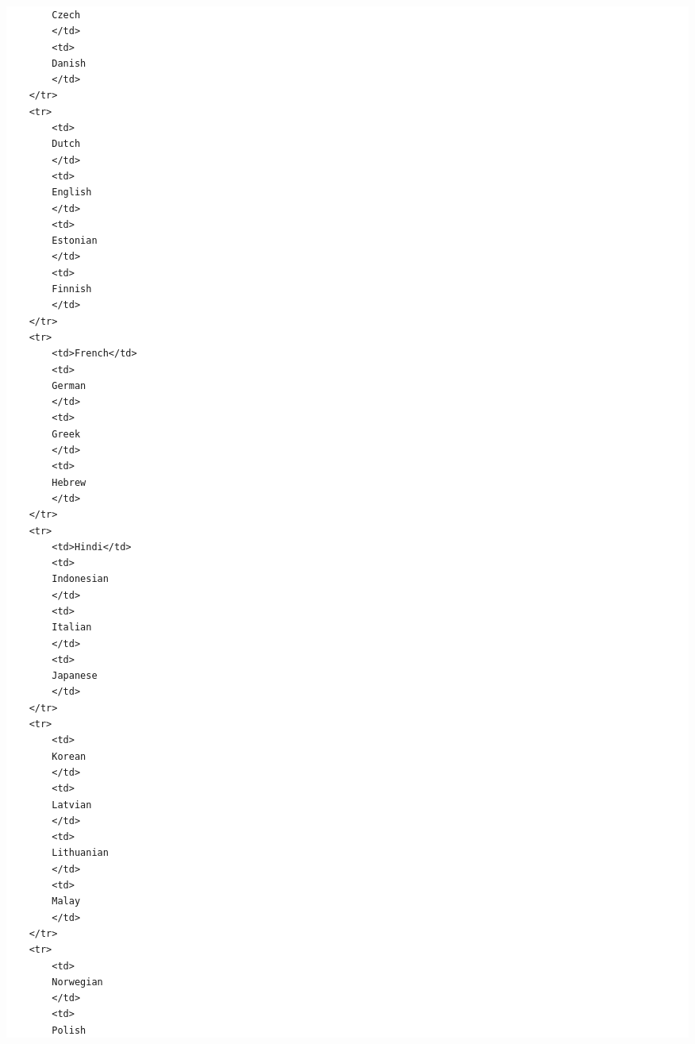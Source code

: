 			Czech
			</td>
			<td>
			Danish
			</td>
		</tr>
		<tr>
			<td>
			Dutch
			</td>
			<td>
			English
			</td>
			<td>
			Estonian
			</td>
			<td>
			Finnish
			</td>
		</tr>
		<tr>
			<td>French</td>
			<td>
			German
			</td>
			<td>
			Greek
			</td>
			<td>
			Hebrew
			</td>
		</tr>
		<tr>
			<td>Hindi</td>
			<td>
			Indonesian
			</td>
			<td>
			Italian
			</td>
			<td>
			Japanese
			</td>
		</tr>
		<tr>
			<td>
			Korean
			</td>
			<td>
			Latvian
			</td>
			<td>
			Lithuanian
			</td>
			<td>
			Malay
			</td>
		</tr>
		<tr>
			<td>
			Norwegian
			</td>
			<td>
			Polish